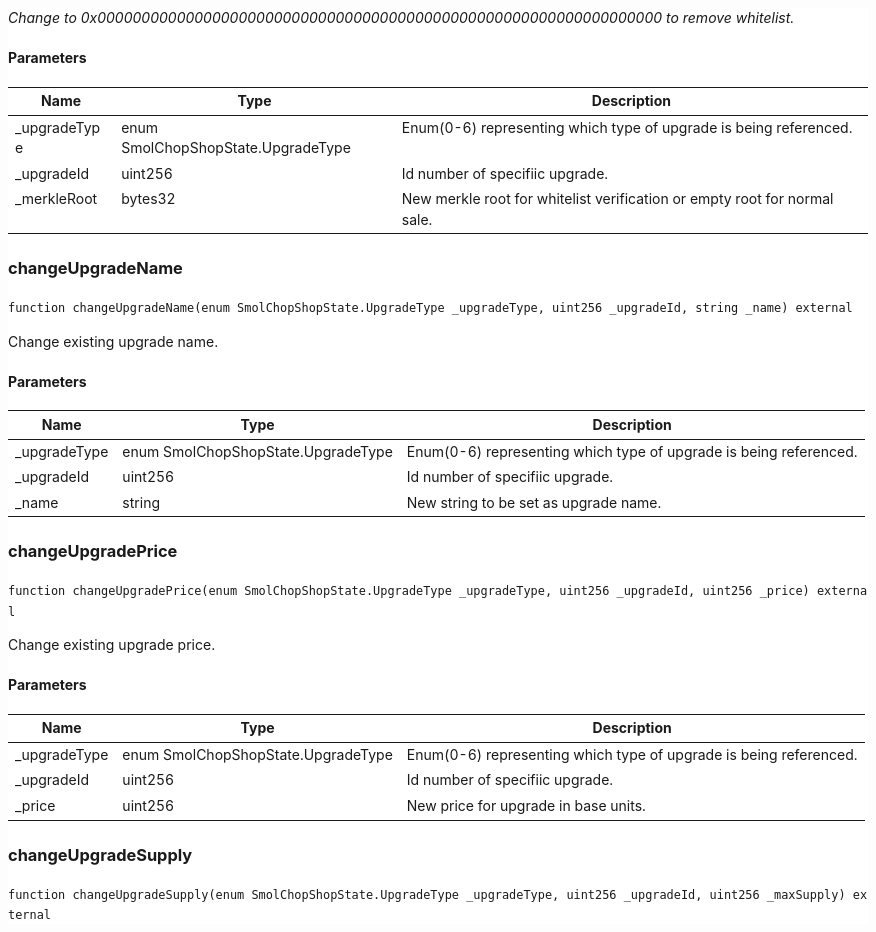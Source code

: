 _Change to 0x0000000000000000000000000000000000000000000000000000000000000000 to remove whitelist._

#### Parameters

| Name | Type | Description |
| ---- | ---- | ----------- |
| _upgradeType | enum SmolChopShopState.UpgradeType | Enum(0-6) representing which type of upgrade is being referenced. |
| _upgradeId | uint256 | Id number of specifiic upgrade. |
| _merkleRoot | bytes32 | New merkle root for whitelist verification or empty root for normal sale. |

### changeUpgradeName

```solidity
function changeUpgradeName(enum SmolChopShopState.UpgradeType _upgradeType, uint256 _upgradeId, string _name) external
```

Change existing upgrade name.

#### Parameters

| Name | Type | Description |
| ---- | ---- | ----------- |
| _upgradeType | enum SmolChopShopState.UpgradeType | Enum(0-6) representing which type of upgrade is being referenced. |
| _upgradeId | uint256 | Id number of specifiic upgrade. |
| _name | string | New string to be set as upgrade name. |

### changeUpgradePrice

```solidity
function changeUpgradePrice(enum SmolChopShopState.UpgradeType _upgradeType, uint256 _upgradeId, uint256 _price) external
```

Change existing upgrade price.

#### Parameters

| Name | Type | Description |
| ---- | ---- | ----------- |
| _upgradeType | enum SmolChopShopState.UpgradeType | Enum(0-6) representing which type of upgrade is being referenced. |
| _upgradeId | uint256 | Id number of specifiic upgrade. |
| _price | uint256 | New price for upgrade in base units. |

### changeUpgradeSupply

```solidity
function changeUpgradeSupply(enum SmolChopShopState.UpgradeType _upgradeType, uint256 _upgradeId, uint256 _maxSupply) external
```
